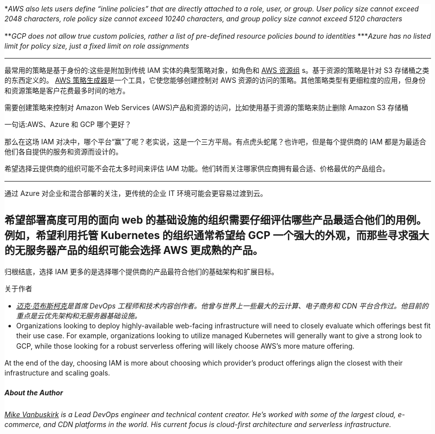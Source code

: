 **AWS also lets users define “inline policies” that are directly attached to a role, user, or group. User policy size cannot exceed 2048 characters, role policy size cannot exceed 10240 characters, and group policy size cannot exceed 5120 characters*

***GCP does not allow true custom policies, rather a list of pre-defined resource policies bound to identities*
 ****Azure has no listed limit for policy size, just a fixed limit on role assignments*

* * *

最常用的策略是基于身份的:这些是附加到传统 IAM 实体的典型策略对象，如角色和 [AWS 资源组](https://acloudguru.com/hands-on-labs/using-aws-tags-and-resource-groups-2) s。基于资源的策略是针对 S3 存储桶之类的东西定义的。 [AWS 策略生成器](https://acloudguru.com/hands-on-labs/preventing-deletion-of-an-amazon-s3-bucket-using-a-resource-based-p)是一个工具，它使您能够创建控制对 AWS 资源的访问的策略。其他策略类型有更细粒度的应用，但身份和资源策略是客户花费最多时间的地方。

需要创建策略来控制对 Amazon Web Services (AWS)产品和资源的访问，比如使用基于资源的策略来防止删除 Amazon S3 存储桶

一句话:AWS、Azure 和 GCP 哪个更好？

那么在这场 IAM 对决中，哪个平台“赢”了呢？老实说，这是一个三方平局。有点虎头蛇尾？也许吧，但是每个提供商的 IAM 都是为最适合他们各自提供的服务和资源而设计的。

希望选择云提供商的组织可能不会花太多时间来评估 IAM 功能。他们转而关注哪家供应商拥有最合适、价格最优的产品组合。

* * *

通过 Azure 对企业和混合部署的关注，更传统的企业 IT 环境可能会更容易过渡到云。

## 希望部署高度可用的面向 web 的基础设施的组织需要仔细评估哪些产品最适合他们的用例。例如，希望利用托管 Kubernetes 的组织通常希望给 GCP 一个强大的外观，而那些寻求强大的无服务器产品的组织可能会选择 AWS 更成熟的产品。

归根结底，选择 IAM 更多的是选择哪个提供商的产品最符合他们的基础架构和扩展目标。

关于作者

*   *[迈克·范布斯柯克](https://mikevanbuskirk.io/)是首席 DevOps 工程师和技术内容创作者。他曾与世界上一些最大的云计算、电子商务和 CDN 平台合作过。他目前的重点是云优先架构和无服务器基础设施。*
*   Organizations looking to deploy highly-available web-facing infrastructure will need to closely evaluate which offerings best fit their use case. For example, organizations looking to utilize managed Kubernetes will generally want to give a strong look to GCP, while those looking for a robust serverless offering will likely choose AWS’s more mature offering.

At the end of the day, choosing IAM is more about choosing which provider’s product offerings align the closest with their infrastructure and scaling goals.

##### About the Author

*[Mike Vanbuskirk](https://mikevanbuskirk.io/) is a Lead DevOps engineer and technical content creator. He’s worked with some of the largest cloud, e-commerce, and CDN platforms in the world. His current focus is cloud-first architecture and serverless infrastructure.*
